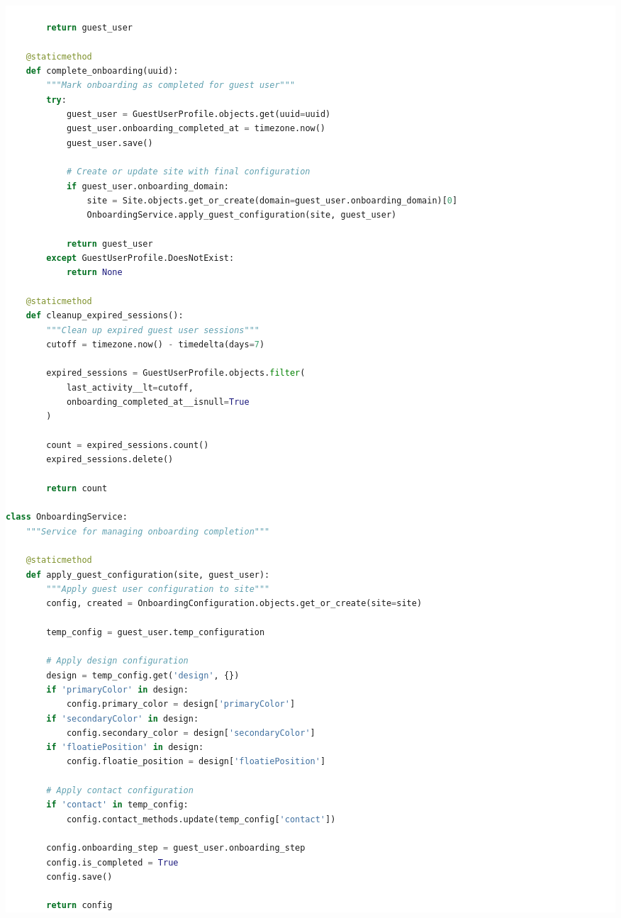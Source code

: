 ```python
        
        return guest_user
    
    @staticmethod
    def complete_onboarding(uuid):
        """Mark onboarding as completed for guest user"""
        try:
            guest_user = GuestUserProfile.objects.get(uuid=uuid)
            guest_user.onboarding_completed_at = timezone.now()
            guest_user.save()
            
            # Create or update site with final configuration
            if guest_user.onboarding_domain:
                site = Site.objects.get_or_create(domain=guest_user.onboarding_domain)[0]
                OnboardingService.apply_guest_configuration(site, guest_user)
            
            return guest_user
        except GuestUserProfile.DoesNotExist:
            return None
    
    @staticmethod
    def cleanup_expired_sessions():
        """Clean up expired guest user sessions"""
        cutoff = timezone.now() - timedelta(days=7)
        
        expired_sessions = GuestUserProfile.objects.filter(
            last_activity__lt=cutoff,
            onboarding_completed_at__isnull=True
        )
        
        count = expired_sessions.count()
        expired_sessions.delete()
        
        return count

class OnboardingService:
    """Service for managing onboarding completion"""
    
    @staticmethod
    def apply_guest_configuration(site, guest_user):
        """Apply guest user configuration to site"""
        config, created = OnboardingConfiguration.objects.get_or_create(site=site)
        
        temp_config = guest_user.temp_configuration
        
        # Apply design configuration
        design = temp_config.get('design', {})
        if 'primaryColor' in design:
            config.primary_color = design['primaryColor']
        if 'secondaryColor' in design:
            config.secondary_color = design['secondaryColor']
        if 'floatiePosition' in design:
            config.floatie_position = design['floatiePosition']
        
        # Apply contact configuration
        if 'contact' in temp_config:
            config.contact_methods.update(temp_config['contact'])
        
        config.onboarding_step = guest_user.onboarding_step
        config.is_completed = True
        config.save()
        
        return config
```